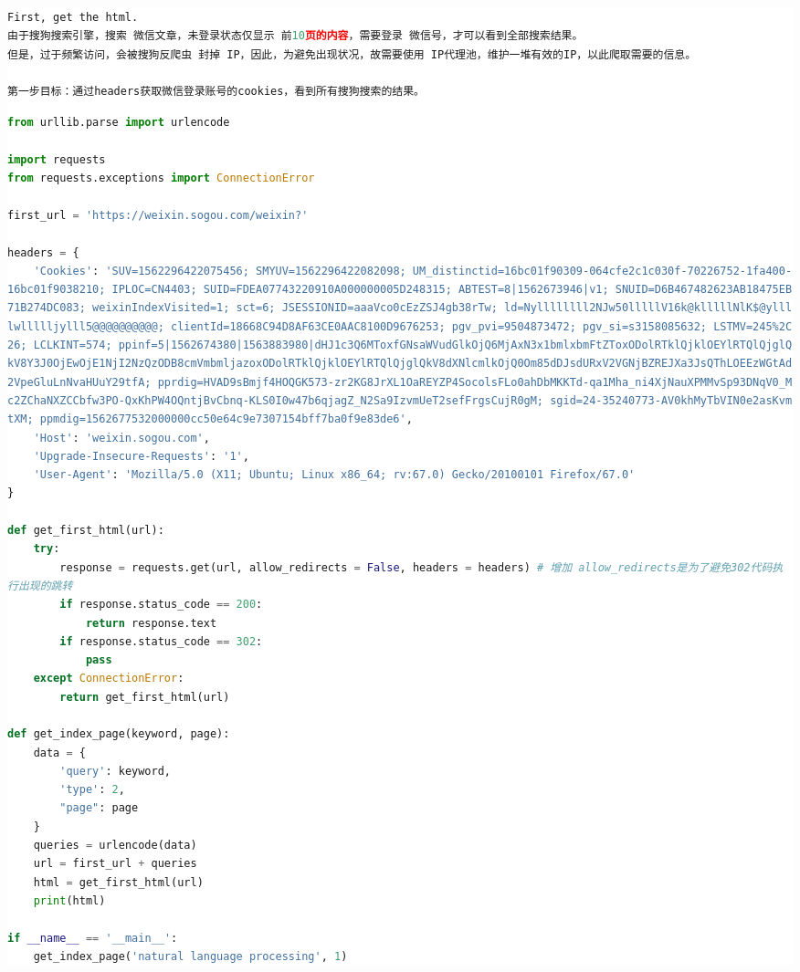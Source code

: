 

```python
First, get the html.
由于搜狗搜索引擎，搜索 微信文章，未登录状态仅显示 前10页的内容，需要登录 微信号，才可以看到全部搜索结果。
但是，过于频繁访问，会被搜狗反爬虫 封掉 IP，因此，为避免出现状况，故需要使用 IP代理池，维护一堆有效的IP，以此爬取需要的信息。

第一步目标：通过headers获取微信登录账号的cookies，看到所有搜狗搜索的结果。
```


```python
from urllib.parse import urlencode

import requests
from requests.exceptions import ConnectionError

first_url = 'https://weixin.sogou.com/weixin?'

headers = {
    'Cookies': 'SUV=1562296422075456; SMYUV=1562296422082098; UM_distinctid=16bc01f90309-064cfe2c1c030f-70226752-1fa400-16bc01f9038210; IPLOC=CN4403; SUID=FDEA07743220910A000000005D248315; ABTEST=8|1562673946|v1; SNUID=D6B467482623AB18475EB71B274DC083; weixinIndexVisited=1; sct=6; JSESSIONID=aaaVco0cEzZSJ4gb38rTw; ld=Nyllllllll2NJw50lllllV16k@klllllNlK$@yllllwllllljylll5@@@@@@@@@@; clientId=18668C94D8AF63CE0AAC8100D9676253; pgv_pvi=9504873472; pgv_si=s3158085632; LSTMV=245%2C26; LCLKINT=574; ppinf=5|1562674380|1563883980|dHJ1c3Q6MToxfGNsaWVudGlkOjQ6MjAxN3x1bmlxbmFtZToxODolRTklQjklOEYlRTQlQjglQkV8Y3J0OjEwOjE1NjI2NzQzODB8cmVmbmljazoxODolRTklQjklOEYlRTQlQjglQkV8dXNlcmlkOjQ0Om85dDJsdURxV2VGNjBZREJXa3JsQThLOEEzWGtAd2VpeGluLnNvaHUuY29tfA; pprdig=HVAD9sBmjf4HOQGK573-zr2KG8JrXL1OaREYZP4SocolsFLo0ahDbMKKTd-qa1Mha_ni4XjNauXPMMvSp93DNqV0_Mc2ZChaNXZCCbfw3PO-QxKhPW4OQntjBvCbnq-KLS0I0w47b6qjagZ_N2Sa9IzvmUeT2sefFrgsCujR0gM; sgid=24-35240773-AV0khMyTbVIN0e2asKvmtXM; ppmdig=1562677532000000cc50e64c9e7307154bff7ba0f9e83de6',
    'Host': 'weixin.sogou.com',
    'Upgrade-Insecure-Requests': '1',
    'User-Agent': 'Mozilla/5.0 (X11; Ubuntu; Linux x86_64; rv:67.0) Gecko/20100101 Firefox/67.0'
}

def get_first_html(url):
    try:
        response = requests.get(url, allow_redirects = False, headers = headers) # 增加 allow_redirects是为了避免302代码执行出现的跳转
        if response.status_code == 200:
            return response.text
        if response.status_code == 302:
            pass
    except ConnectionError:
        return get_first_html(url)

def get_index_page(keyword, page):
    data = {
        'query': keyword,
        'type': 2,
        "page": page
    }
    queries = urlencode(data)
    url = first_url + queries
    html = get_first_html(url)
    print(html)

if __name__ == '__main__':
    get_index_page('natural language processing', 1)
```
